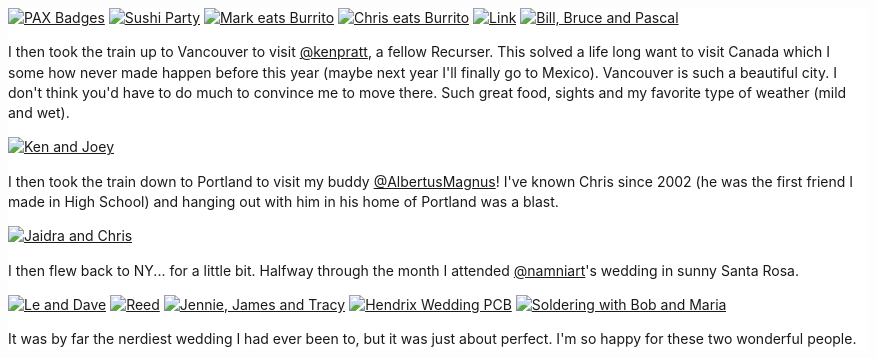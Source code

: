 <a data-flickr-embed="true" href="[https://www.flickr.com/photos/icco/21621358818/in/album-72157650347678131/](https://www.flickr.com/photos/icco/21621358818/in/album-72157650347678131/)" title="PAX Badges"><img src="[https://farm1.staticflickr.com/620/21621358818\_6b31c77302\_m.jpg](https://farm1.staticflickr.com/620/21621358818_6b31c77302_m.jpg)" alt="PAX Badges"></a> <a data-flickr-embed="true" href="[https://www.flickr.com/photos/icco/21818758191/in/album-72157650347678131/](https://www.flickr.com/photos/icco/21818758191/in/album-72157650347678131/)" title="Sushi Party"><img src="[https://farm1.staticflickr.com/572/21818758191\_742f9c5a78\_m.jpg](https://farm1.staticflickr.com/572/21818758191_742f9c5a78_m.jpg)" alt="Sushi Party"></a> <a data-flickr-embed="true" href="[https://www.flickr.com/photos/icco/21809270135/in/album-72157650347678131/](https://www.flickr.com/photos/icco/21809270135/in/album-72157650347678131/)" title="Mark eats Burrito"><img src="[https://farm1.staticflickr.com/714/21809270135\_b407719dc1\_m.jpg](https://farm1.staticflickr.com/714/21809270135_b407719dc1_m.jpg)" alt="Mark eats Burrito"></a> <a data-flickr-embed="true" href="[https://www.flickr.com/photos/icco/21186523274/in/album-72157650347678131/](https://www.flickr.com/photos/icco/21186523274/in/album-72157650347678131/)" title="Chris eats Burrito"><img src="[https://farm6.staticflickr.com/5763/21186523274\_9de5ff10fb\_m.jpg](https://farm6.staticflickr.com/5763/21186523274_9de5ff10fb_m.jpg)" alt="Chris eats Burrito"></a> <a data-flickr-embed="true" href="[https://www.flickr.com/photos/icco/21188165963/in/album-72157650347678131/](https://www.flickr.com/photos/icco/21188165963/in/album-72157650347678131/)" title="Link"><img src="[https://farm6.staticflickr.com/5669/21188165963\_6898d12140\_m.jpg](https://farm6.staticflickr.com/5669/21188165963_6898d12140_m.jpg)" alt="Link"></a> <a data-flickr-embed="true" href="[https://www.flickr.com/photos/icco/21621362118/in/album-72157650347678131/](https://www.flickr.com/photos/icco/21621362118/in/album-72157650347678131/)" title="Bill, Bruce and Pascal"><img src="[https://farm6.staticflickr.com/5812/21621362118\_c3ebc5c70d\_m.jpg](https://farm6.staticflickr.com/5812/21621362118_c3ebc5c70d_m.jpg)" alt="Bill, Bruce and Pascal"></a>

I then took the train up to Vancouver to visit [@kenpratt](https://twitter.com/kenpratt), a fellow Recurser. This solved a life long want to visit Canada which I some how never made happen before this year (maybe next year I'll finally go to Mexico). Vancouver is such a beautiful city. I don't think you'd have to do much to convince me to move there. Such great food, sights and my favorite type of weather (mild and wet).

<a data-flickr-embed="true" href="[https://www.flickr.com/photos/icco/21186556914/in/album-72157650347678131/](https://www.flickr.com/photos/icco/21186556914/in/album-72157650347678131/)" title="Ken and Joey"><img src="[https://farm1.staticflickr.com/600/21186556914\_d139c52777.jpg](https://farm1.staticflickr.com/600/21186556914_d139c52777.jpg)" alt="Ken and Joey"></a>

I then took the train down to Portland to visit my buddy [@AlbertusMagnus](https://twitter.com/AlbertusMagnus)! I've known Chris since 2002 (he was the first friend I made in High School) and hanging out with him in his home of Portland was a blast.

<a data-flickr-embed="true" href="[https://www.flickr.com/photos/icco/21621411768/in/album-72157650347678131/](https://www.flickr.com/photos/icco/21621411768/in/album-72157650347678131/)" title="Jaidra and Chris"><img src="[https://farm6.staticflickr.com/5808/21621411768\_c5626b70ac.jpg](https://farm6.staticflickr.com/5808/21621411768_c5626b70ac.jpg)" alt="Jaidra and Chris"></a>

I then flew back to NY... for a little bit. Halfway through the month I attended [@namniart](https://twitter.com/namniart)'s wedding in sunny Santa Rosa.

<a data-flickr-embed="true" href="[https://www.flickr.com/photos/icco/21188209323/in/album-72157650347678131/](https://www.flickr.com/photos/icco/21188209323/in/album-72157650347678131/)" title="Le and Dave"><img src="[https://farm6.staticflickr.com/5729/21188209323\_04d7fd1fe1\_m.jpg](https://farm6.staticflickr.com/5729/21188209323_04d7fd1fe1_m.jpg)" alt="Le and Dave"></a> <a data-flickr-embed="true" href="[https://www.flickr.com/photos/icco/21783153756/in/album-72157650347678131/](https://www.flickr.com/photos/icco/21783153756/in/album-72157650347678131/)" title="Reed"><img src="[https://farm1.staticflickr.com/675/21783153756\_b5febbbdc3\_m.jpg](https://farm1.staticflickr.com/675/21783153756_b5febbbdc3_m.jpg)" alt="Reed"></a> <a data-flickr-embed="true" href="[https://www.flickr.com/photos/icco/21622413019/in/album-72157650347678131/](https://www.flickr.com/photos/icco/21622413019/in/album-72157650347678131/)" title="Jennie, James and Tracy"><img src="[https://farm1.staticflickr.com/578/21622413019\_6815e01763\_m.jpg](https://farm1.staticflickr.com/578/21622413019_6815e01763_m.jpg)" alt="Jennie, James and Tracy"></a> <a data-flickr-embed="true" href="[https://www.flickr.com/photos/icco/21621424268/in/album-72157650347678131/](https://www.flickr.com/photos/icco/21621424268/in/album-72157650347678131/)" title="Hendrix Wedding PCB"><img src="[https://farm1.staticflickr.com/659/21621424268\_c142fa7713\_m.jpg](https://farm1.staticflickr.com/659/21621424268_c142fa7713_m.jpg)" alt="Hendrix Wedding PCB"></a> <a data-flickr-embed="true" href="[https://www.flickr.com/photos/icco/21186570474/in/album-72157650347678131/](https://www.flickr.com/photos/icco/21186570474/in/album-72157650347678131/)" title="Soldering with Bob and Maria"><img src="[https://farm1.staticflickr.com/583/21186570474\_ee57af55b6\_m.jpg](https://farm1.staticflickr.com/583/21186570474_ee57af55b6_m.jpg)" alt="Soldering with Bob and Maria"></a>

It was by far the nerdiest wedding I had ever been to, but it was just about perfect. I'm so happy for these two wonderful people.

